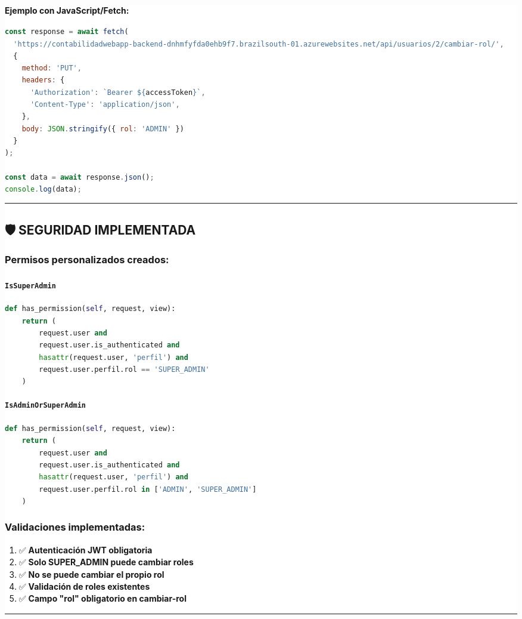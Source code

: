 **Ejemplo con JavaScript/Fetch:**
```javascript
const response = await fetch(
  'https://contabilidadwebapp-backend-dnhmfyfda0ehb9f7.brazilsouth-01.azurewebsites.net/api/usuarios/2/cambiar-rol/',
  {
    method: 'PUT',
    headers: {
      'Authorization': `Bearer ${accessToken}`,
      'Content-Type': 'application/json',
    },
    body: JSON.stringify({ rol: 'ADMIN' })
  }
);

const data = await response.json();
console.log(data);
```

---

## 🛡️ SEGURIDAD IMPLEMENTADA

### Permisos personalizados creados:

#### `IsSuperAdmin`
```python
def has_permission(self, request, view):
    return (
        request.user and 
        request.user.is_authenticated and 
        hasattr(request.user, 'perfil') and 
        request.user.perfil.rol == 'SUPER_ADMIN'
    )
```

#### `IsAdminOrSuperAdmin`
```python
def has_permission(self, request, view):
    return (
        request.user and 
        request.user.is_authenticated and 
        hasattr(request.user, 'perfil') and 
        request.user.perfil.rol in ['ADMIN', 'SUPER_ADMIN']
    )
```

### Validaciones implementadas:

1. ✅ **Autenticación JWT obligatoria**
2. ✅ **Solo SUPER_ADMIN puede cambiar roles**
3. ✅ **No se puede cambiar el propio rol**
4. ✅ **Validación de roles existentes**
5. ✅ **Campo "rol" obligatorio en cambiar-rol**

---